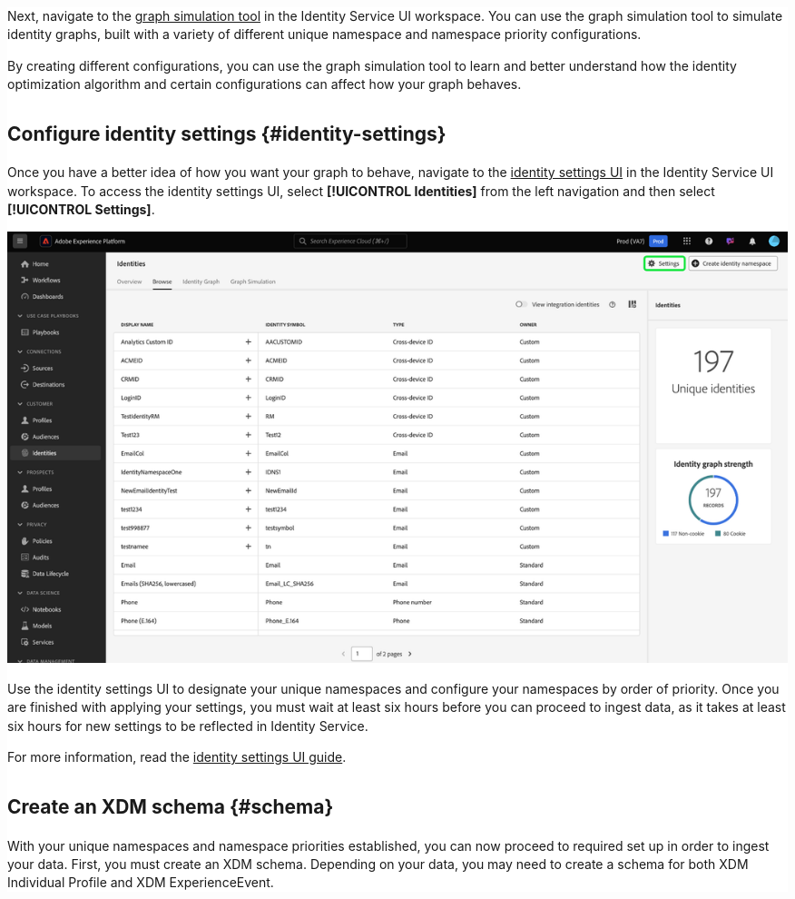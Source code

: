 Next, navigate to the [graph simulation tool](./graph-simulation.md) in the Identity Service UI workspace. You can use the graph simulation tool to simulate identity graphs, built with a variety of different unique namespace and namespace priority configurations. 

By creating different configurations, you can use the graph simulation tool to learn and better understand how the identity optimization algorithm and certain configurations can affect how your graph behaves.

## Configure identity settings {#identity-settings}

Once you have a better idea of how you want your graph to behave, navigate to the [identity settings UI](./identity-settings-ui.md) in the Identity Service UI workspace. To access the identity settings UI, select **[!UICONTROL Identities]** from the left navigation and then select **[!UICONTROL Settings]**.

![The identities browse page with the settings button highlighted.](../images/implementation/settings.png)

Use the identity settings UI to designate your unique namespaces and configure your namespaces by order of priority. Once you are finished with applying your settings, you must wait at least six hours before you can proceed to ingest data, as it takes at least six hours for new settings to be reflected in Identity Service.

For more information, read the [identity settings UI guide](./identity-settings-ui.md).

## Create an XDM schema {#schema}

With your unique namespaces and namespace priorities established, you can now proceed to required set up in order to ingest your data. First, you must create an XDM schema. Depending on your data, you may need to create a schema for both XDM Individual Profile and XDM ExperienceEvent.
